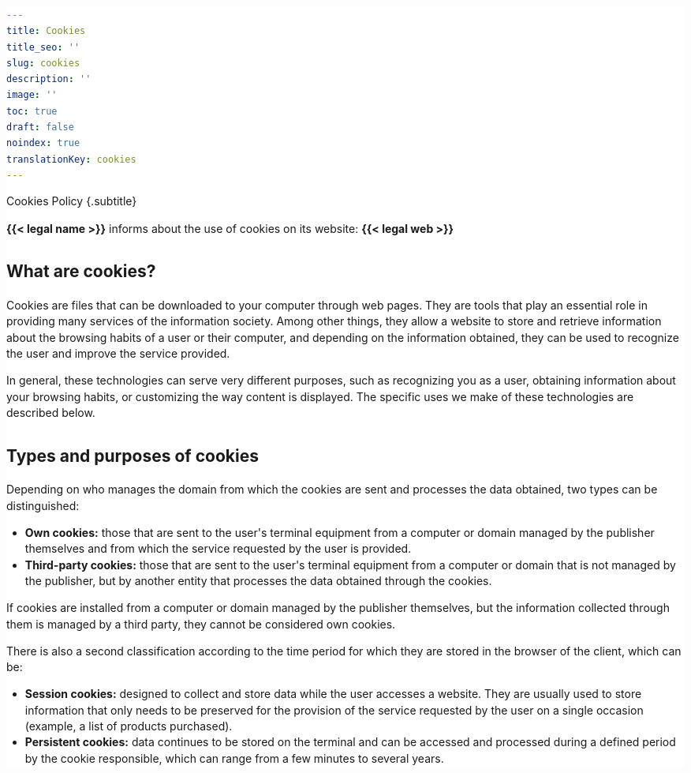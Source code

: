 ```yaml
---
title: Cookies
title_seo: ''
slug: cookies
description: ''
image: ''
toc: true
draft: false
noindex: true
translationKey: cookies
---
```


Cookies Policy
{.subtitle}

**{{< legal name >}}** informs about the use of cookies on its website: **{{< legal web >}}**

## What are cookies?

Cookies are files that can be downloaded to your computer through web pages. They are tools that play an essential role in providing many services of the information society. Among other things, they allow a website to store and retrieve information about the browsing habits of a user or their computer, and depending on the information obtained, they can be used to recognize the user and improve the service provided.

In general, these technologies can serve very different purposes, such as recognizing you as a user, obtaining information about your browsing habits, or customizing the way content is displayed. The specific uses we make of these technologies are described below.

## Types and purposes of cookies

Depending on who manages the domain from which the cookies are sent and processes the data obtained, two types can be distinguished:

- **Own cookies:** those that are sent to the user's terminal equipment from a computer or domain managed by the publisher themselves and from which the service requested by the user is provided.
- **Third-party cookies:** those that are sent to the user's terminal equipment from a computer or domain that is not managed by the publisher, but by another entity that processes the data obtained through the cookies.

If cookies are installed from a computer or domain managed by the publisher themselves, but the information collected through them is managed by a third party, they cannot be considered own cookies.

There is also a second classification according to the time period for which they are stored in the browser of the client, which can be:

- **Session cookies:** designed to collect and store data while the user accesses a website. They are usually used to store information that only needs to be preserved for the provision of the service requested by the user on a single occasion (example, a list of products purchased).
- **Persistent cookies:** data continues to be stored on the terminal and can be accessed and processed during a defined period by the cookie responsible, which can range from a few minutes to several years.
